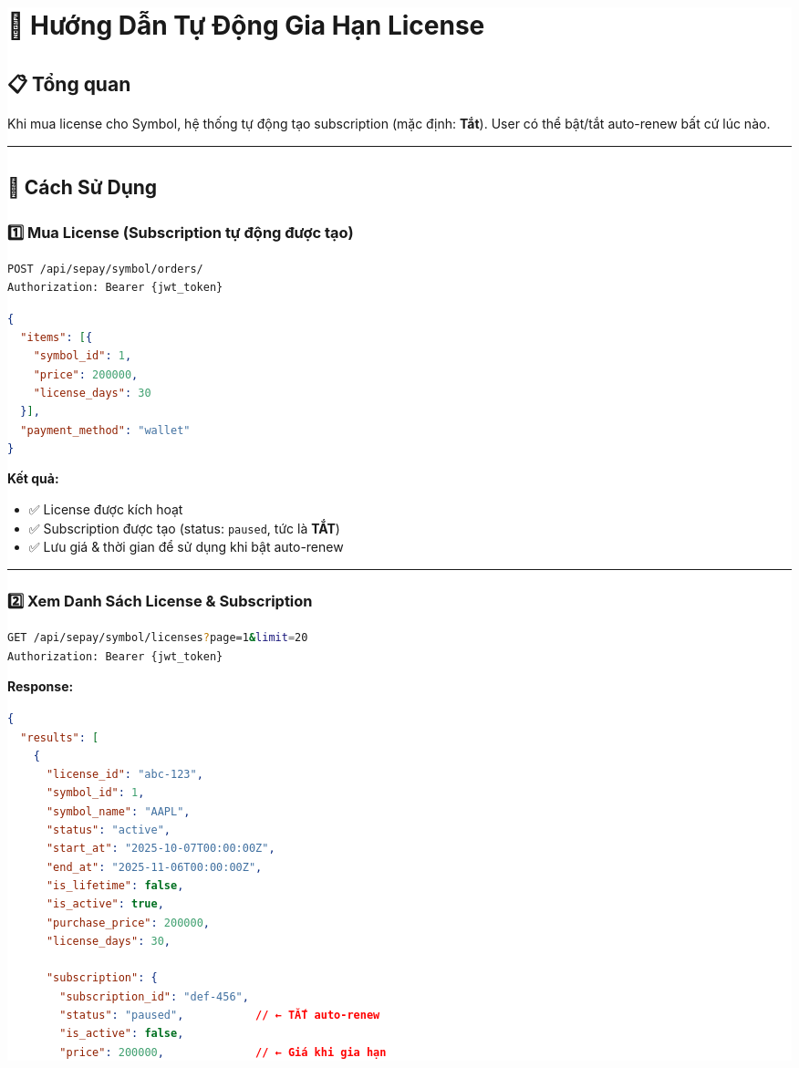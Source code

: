 # 🔄 Hướng Dẫn Tự Động Gia Hạn License

## 📋 Tổng quan

Khi mua license cho Symbol, hệ thống tự động tạo subscription (mặc định: **Tắt**). User có thể bật/tắt auto-renew bất cứ lúc nào.

---

## 🚀 Cách Sử Dụng

### 1️⃣ Mua License (Subscription tự động được tạo)

```bash
POST /api/sepay/symbol/orders/
Authorization: Bearer {jwt_token}
```

```json
{
  "items": [{
    "symbol_id": 1,
    "price": 200000,
    "license_days": 30
  }],
  "payment_method": "wallet"
}
```

**Kết quả:**
- ✅ License được kích hoạt
- ✅ Subscription được tạo (status: `paused`, tức là **TẮT**)
- ✅ Lưu giá & thời gian để sử dụng khi bật auto-renew

---

### 2️⃣ Xem Danh Sách License & Subscription

```bash
GET /api/sepay/symbol/licenses?page=1&limit=20
Authorization: Bearer {jwt_token}
```

**Response:**

```json
{
  "results": [
    {
      "license_id": "abc-123",
      "symbol_id": 1,
      "symbol_name": "AAPL",
      "status": "active",
      "start_at": "2025-10-07T00:00:00Z",
      "end_at": "2025-11-06T00:00:00Z",
      "is_lifetime": false,
      "is_active": true,
      "purchase_price": 200000,
      "license_days": 30,

      "subscription": {
        "subscription_id": "def-456",
        "status": "paused",           // ← TẮT auto-renew
        "is_active": false,
        "price": 200000,              // ← Giá khi gia hạn
```